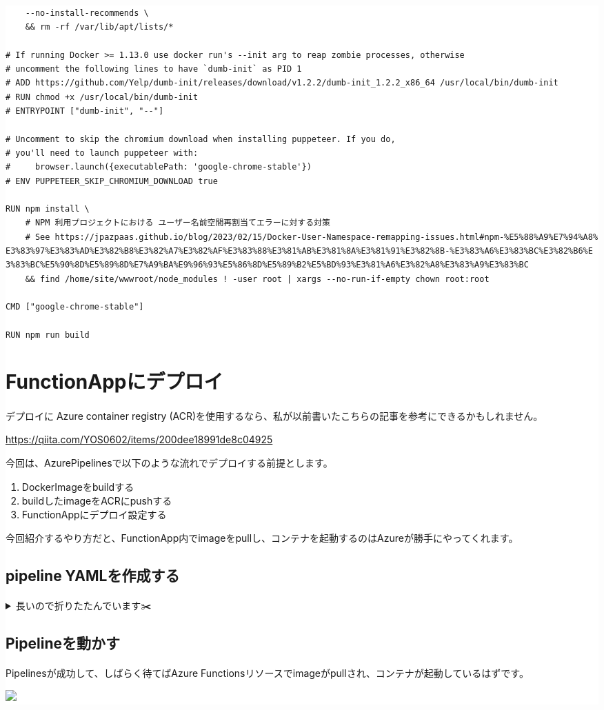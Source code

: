 ```Dockerfile:Dockerfile
    --no-install-recommends \
    && rm -rf /var/lib/apt/lists/*

# If running Docker >= 1.13.0 use docker run's --init arg to reap zombie processes, otherwise
# uncomment the following lines to have `dumb-init` as PID 1
# ADD https://github.com/Yelp/dumb-init/releases/download/v1.2.2/dumb-init_1.2.2_x86_64 /usr/local/bin/dumb-init
# RUN chmod +x /usr/local/bin/dumb-init
# ENTRYPOINT ["dumb-init", "--"]

# Uncomment to skip the chromium download when installing puppeteer. If you do,
# you'll need to launch puppeteer with:
#     browser.launch({executablePath: 'google-chrome-stable'})
# ENV PUPPETEER_SKIP_CHROMIUM_DOWNLOAD true

RUN npm install \
    # NPM 利用プロジェクトにおける ユーザー名前空間再割当てエラーに対する対策
    # See https://jpazpaas.github.io/blog/2023/02/15/Docker-User-Namespace-remapping-issues.html#npm-%E5%88%A9%E7%94%A8%E3%83%97%E3%83%AD%E3%82%B8%E3%82%A7%E3%82%AF%E3%83%88%E3%81%AB%E3%81%8A%E3%81%91%E3%82%8B-%E3%83%A6%E3%83%BC%E3%82%B6%E3%83%BC%E5%90%8D%E5%89%8D%E7%A9%BA%E9%96%93%E5%86%8D%E5%89%B2%E5%BD%93%E3%81%A6%E3%82%A8%E3%83%A9%E3%83%BC
    && find /home/site/wwwroot/node_modules ! -user root | xargs --no-run-if-empty chown root:root

CMD ["google-chrome-stable"]

RUN npm run build
```

# FunctionAppにデプロイ

デプロイに Azure container registry (ACR)を使用するなら、私が以前書いたこちらの記事を参考にできるかもしれません。

https://qiita.com/YOS0602/items/200dee18991de8c04925

今回は、AzurePipelinesで以下のような流れでデプロイする前提とします。

1. DockerImageをbuildする
2. buildしたimageをACRにpushする
3. FunctionAppにデプロイ設定する

今回紹介するやり方だと、FunctionApp内でimageをpullし、コンテナを起動するのはAzureが勝手にやってくれます。

## pipeline YAMLを作成する

<details><summary>長いので折りたたんでいます✂️</summary></details>

## Pipelineを動かす

Pipelinesが成功して、しばらく待てばAzure Functionsリソースでimageがpullされ、コンテナが起動しているはずです。

<img src="https://qiita-image-store.s3.ap-northeast-1.amazonaws.com/0/647946/3b75c4b7-1207-ab13-0f98-e103d9c5db82.png" width="450">
